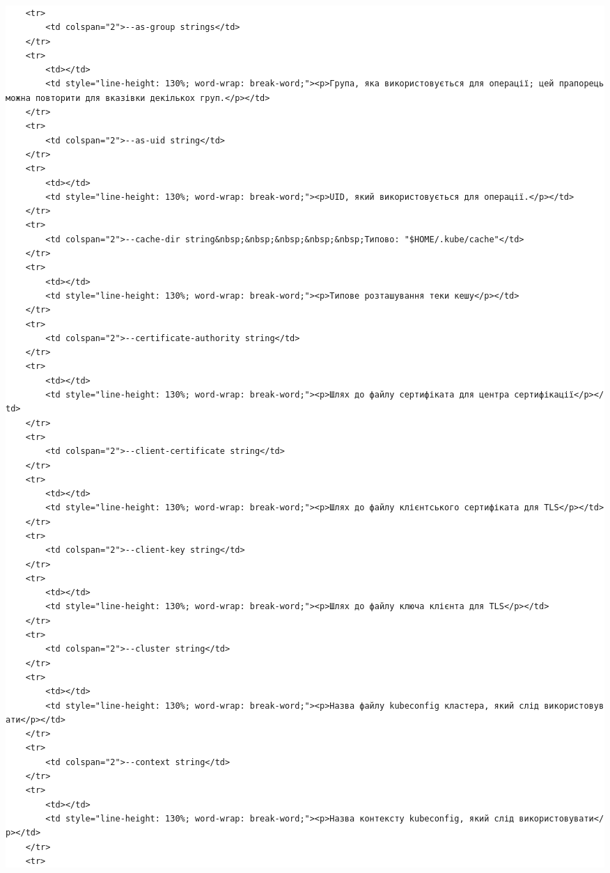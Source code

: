         <tr>
            <td colspan="2">--as-group strings</td>
        </tr>
        <tr>
            <td></td>
            <td style="line-height: 130%; word-wrap: break-word;"><p>Група, яка використовується для операції; цей прапорець можна повторити для вказівки декількох груп.</p></td>
        </tr>
        <tr>
            <td colspan="2">--as-uid string</td>
        </tr>
        <tr>
            <td></td>
            <td style="line-height: 130%; word-wrap: break-word;"><p>UID, який використовується для операції.</p></td>
        </tr>
        <tr>
            <td colspan="2">--cache-dir string&nbsp;&nbsp;&nbsp;&nbsp;&nbsp;Типово: "$HOME/.kube/cache"</td>
        </tr>
        <tr>
            <td></td>
            <td style="line-height: 130%; word-wrap: break-word;"><p>Типове розташування теки кешу</p></td>
        </tr>
        <tr>
            <td colspan="2">--certificate-authority string</td>
        </tr>
        <tr>
            <td></td>
            <td style="line-height: 130%; word-wrap: break-word;"><p>Шлях до файлу сертифіката для центра сертифікації</p></td>
        </tr>
        <tr>
            <td colspan="2">--client-certificate string</td>
        </tr>
        <tr>
            <td></td>
            <td style="line-height: 130%; word-wrap: break-word;"><p>Шлях до файлу клієнтського сертифіката для TLS</p></td>
        </tr>
        <tr>
            <td colspan="2">--client-key string</td>
        </tr>
        <tr>
            <td></td>
            <td style="line-height: 130%; word-wrap: break-word;"><p>Шлях до файлу ключа клієнта для TLS</p></td>
        </tr>
        <tr>
            <td colspan="2">--cluster string</td>
        </tr>
        <tr>
            <td></td>
            <td style="line-height: 130%; word-wrap: break-word;"><p>Назва файлу kubeconfig кластера, який слід використовувати</p></td>
        </tr>
        <tr>
            <td colspan="2">--context string</td>
        </tr>
        <tr>
            <td></td>
            <td style="line-height: 130%; word-wrap: break-word;"><p>Назва контексту kubeconfig, який слід використовувати</p></td>
        </tr>
        <tr>